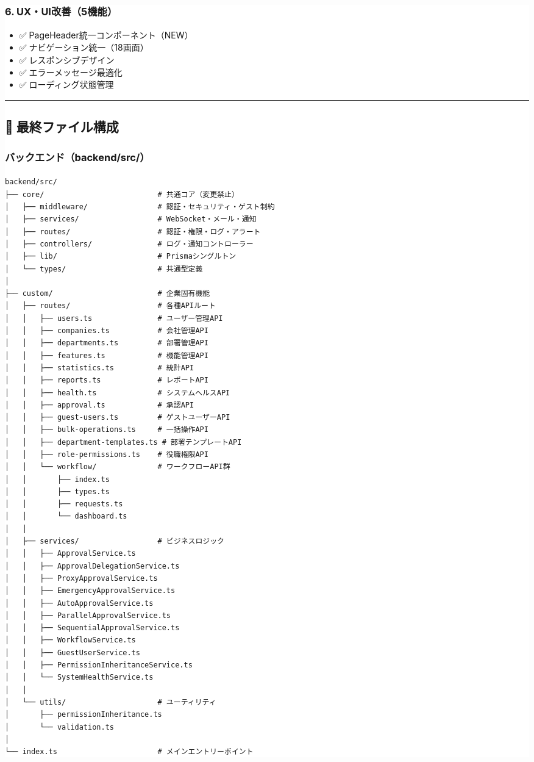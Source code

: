 ### 6. UX・UI改善（5機能）
- ✅ PageHeader統一コンポーネント（NEW）
- ✅ ナビゲーション統一（18画面）
- ✅ レスポンシブデザイン
- ✅ エラーメッセージ最適化
- ✅ ローディング状態管理

---

## 📁 最終ファイル構成

### バックエンド（backend/src/）
```
backend/src/
├── core/                          # 共通コア（変更禁止）
│   ├── middleware/                # 認証・セキュリティ・ゲスト制約
│   ├── services/                  # WebSocket・メール・通知
│   ├── routes/                    # 認証・権限・ログ・アラート
│   ├── controllers/               # ログ・通知コントローラー
│   ├── lib/                       # Prismaシングルトン
│   └── types/                     # 共通型定義
│
├── custom/                        # 企業固有機能
│   ├── routes/                    # 各種APIルート
│   │   ├── users.ts               # ユーザー管理API
│   │   ├── companies.ts           # 会社管理API
│   │   ├── departments.ts         # 部署管理API
│   │   ├── features.ts            # 機能管理API
│   │   ├── statistics.ts          # 統計API
│   │   ├── reports.ts             # レポートAPI
│   │   ├── health.ts              # システムヘルスAPI
│   │   ├── approval.ts            # 承認API
│   │   ├── guest-users.ts         # ゲストユーザーAPI
│   │   ├── bulk-operations.ts     # 一括操作API
│   │   ├── department-templates.ts # 部署テンプレートAPI
│   │   ├── role-permissions.ts    # 役職権限API
│   │   └── workflow/              # ワークフローAPI群
│   │       ├── index.ts
│   │       ├── types.ts
│   │       ├── requests.ts
│   │       └── dashboard.ts
│   │
│   ├── services/                  # ビジネスロジック
│   │   ├── ApprovalService.ts
│   │   ├── ApprovalDelegationService.ts
│   │   ├── ProxyApprovalService.ts
│   │   ├── EmergencyApprovalService.ts
│   │   ├── AutoApprovalService.ts
│   │   ├── ParallelApprovalService.ts
│   │   ├── SequentialApprovalService.ts
│   │   ├── WorkflowService.ts
│   │   ├── GuestUserService.ts
│   │   ├── PermissionInheritanceService.ts
│   │   └── SystemHealthService.ts
│   │
│   └── utils/                     # ユーティリティ
│       ├── permissionInheritance.ts
│       └── validation.ts
│
└── index.ts                       # メインエントリーポイント
```
